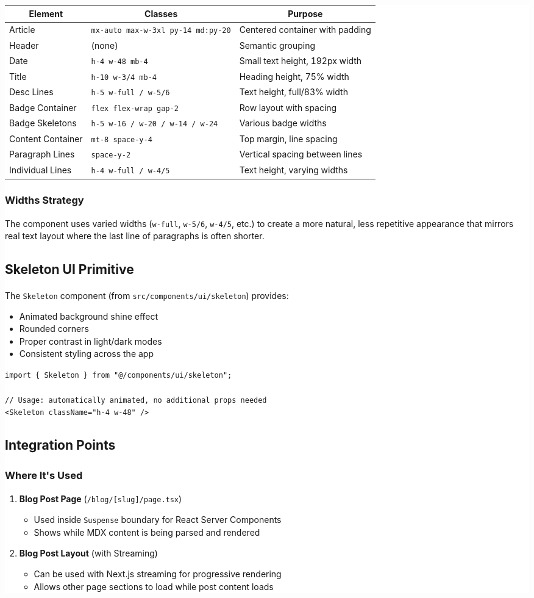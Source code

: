 | Element | Classes | Purpose |
|---------|---------|---------|
| Article | `mx-auto max-w-3xl py-14 md:py-20` | Centered container with padding |
| Header | (none) | Semantic grouping |
| Date | `h-4 w-48 mb-4` | Small text height, 192px width |
| Title | `h-10 w-3/4 mb-4` | Heading height, 75% width |
| Desc Lines | `h-5 w-full / w-5/6` | Text height, full/83% width |
| Badge Container | `flex flex-wrap gap-2` | Row layout with spacing |
| Badge Skeletons | `h-5 w-16 / w-20 / w-14 / w-24` | Various badge widths |
| Content Container | `mt-8 space-y-4` | Top margin, line spacing |
| Paragraph Lines | `space-y-2` | Vertical spacing between lines |
| Individual Lines | `h-4 w-full / w-4/5` | Text height, varying widths |

### Widths Strategy

The component uses varied widths (`w-full`, `w-5/6`, `w-4/5`, etc.) to create a more natural, less repetitive appearance that mirrors real text layout where the last line of paragraphs is often shorter.

## Skeleton UI Primitive

The `Skeleton` component (from `src/components/ui/skeleton`) provides:
- Animated background shine effect
- Rounded corners
- Proper contrast in light/dark modes
- Consistent styling across the app

```tsx
import { Skeleton } from "@/components/ui/skeleton";

// Usage: automatically animated, no additional props needed
<Skeleton className="h-4 w-48" />
```

## Integration Points

### Where It's Used

1. **Blog Post Page** (`/blog/[slug]/page.tsx`)
   - Used inside `Suspense` boundary for React Server Components
   - Shows while MDX content is being parsed and rendered

2. **Blog Post Layout** (with Streaming)
   - Can be used with Next.js streaming for progressive rendering
   - Allows other page sections to load while post content loads
